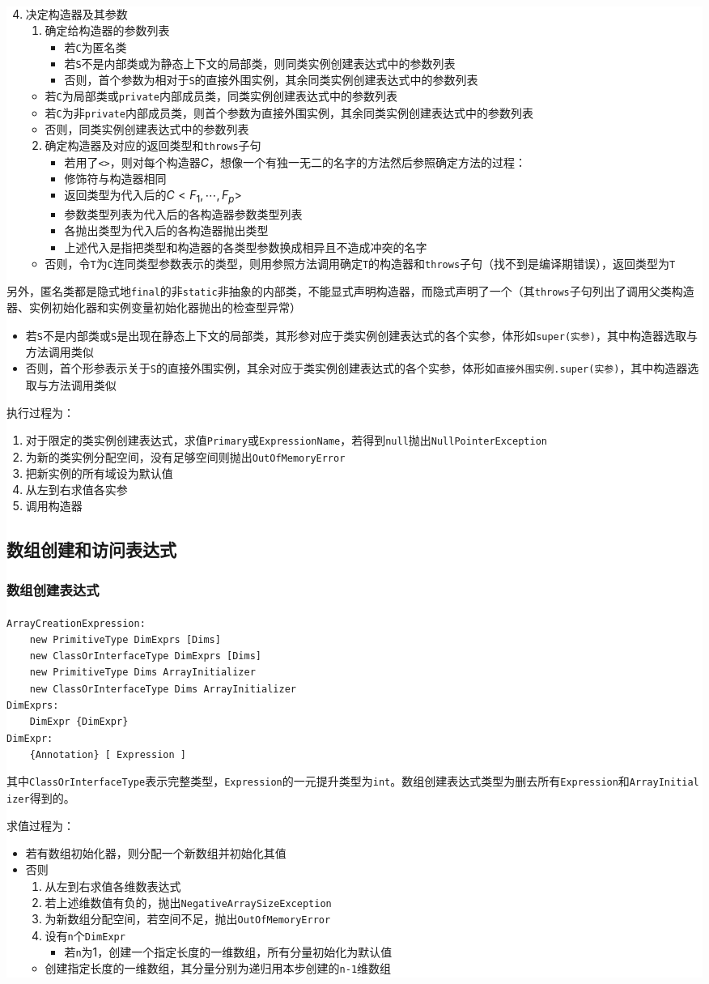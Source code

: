 4. 决定构造器及其参数
    1. 确定给构造器的参数列表
        - 若`C`为匿名类
	    - 若`S`不是内部类或为静态上下文的局部类，则同类实例创建表达式中的参数列表
	    - 否则，首个参数为相对于`S`的直接外围实例，其余同类实例创建表达式中的参数列表
	- 若`C`为局部类或`private`内部成员类，同类实例创建表达式中的参数列表
	- 若`C`为非`private`内部成员类，则首个参数为直接外围实例，其余同类实例创建表达式中的参数列表
	- 否则，同类实例创建表达式中的参数列表
    2. 确定构造器及对应的返回类型和`throws`子句
        - 若用了`<>`，则对每个构造器$`C`$，想像一个有独一无二的名字的方法然后参照确定方法的过程：
	    - 修饰符与构造器相同
	    - 返回类型为代入后的$`C<F_1,\cdots,F_p>`$
	    - 参数类型列表为代入后的各构造器参数类型列表
	    - 各抛出类型为代入后的各构造器抛出类型
	    - 上述代入是指把类型和构造器的各类型参数换成相异且不造成冲突的名字
	- 否则，令`T`为`C`连同类型参数表示的类型，则用参照方法调用确定`T`的构造器和`throws`子句（找不到是编译期错误），返回类型为`T`

另外，匿名类都是隐式地`final`的非`static`非抽象的内部类，不能显式声明构造器，而隐式声明了一个（其`throws`子句列出了调用父类构造器、实例初始化器和实例变量初始化器抛出的检查型异常）
- 若`S`不是内部类或`S`是出现在静态上下文的局部类，其形参对应于类实例创建表达式的各个实参，体形如`super(实参)`，其中构造器选取与方法调用类似
- 否则，首个形参表示关于`S`的直接外围实例，其余对应于类实例创建表达式的各个实参，体形如`直接外围实例.super(实参)`，其中构造器选取与方法调用类似

执行过程为：
1. 对于限定的类实例创建表达式，求值`Primary`或`ExpressionName`，若得到`null`抛出`NullPointerException`
2. 为新的类实例分配空间，没有足够空间则抛出`OutOfMemoryError`
3. 把新实例的所有域设为默认值
4. 从左到右求值各实参
5. 调用构造器

## 数组创建和访问表达式

### 数组创建表达式

```
ArrayCreationExpression:
	new PrimitiveType DimExprs [Dims]
	new ClassOrInterfaceType DimExprs [Dims]
	new PrimitiveType Dims ArrayInitializer
	new ClassOrInterfaceType Dims ArrayInitializer
DimExprs:
	DimExpr {DimExpr}
DimExpr:
	{Annotation} [ Expression ]
```

其中`ClassOrInterfaceType`表示完整类型，`Expression`的一元提升类型为`int`。数组创建表达式类型为删去所有`Expression`和`ArrayInitializer`得到的。

求值过程为：
- 若有数组初始化器，则分配一个新数组并初始化其值
- 否则
    1. 从左到右求值各维数表达式
    2. 若上述维数值有负的，抛出`NegativeArraySizeException`
    3. 为新数组分配空间，若空间不足，抛出`OutOfMemoryError`
    4. 设有`n`个`DimExpr`
        - 若`n`为1，创建一个指定长度的一维数组，所有分量初始化为默认值
	- 创建指定长度的一维数组，其分量分别为递归用本步创建的`n-1`维数组
